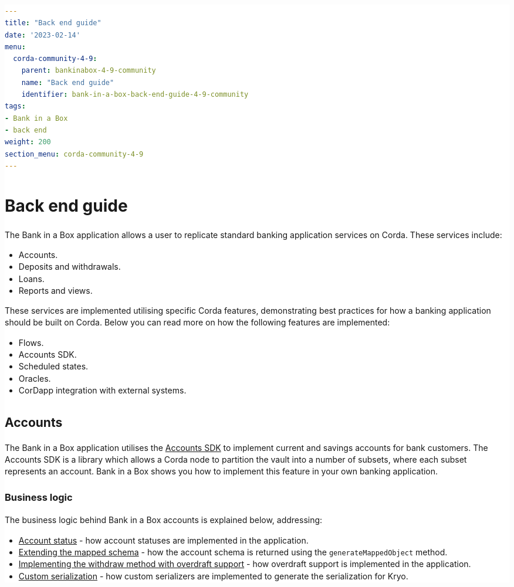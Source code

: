 ```yaml
---
title: "Back end guide"
date: '2023-02-14'
menu:
  corda-community-4-9:
    parent: bankinabox-4-9-community
    name: "Back end guide"
    identifier: bank-in-a-box-back-end-guide-4-9-community
tags:
- Bank in a Box
- back end
weight: 200
section_menu: corda-community-4-9
---
```


# Back end guide

The Bank in a Box application allows a user to replicate standard banking application services on Corda. These services include:

- Accounts.
- Deposits and withdrawals.
- Loans.
- Reports and views.

These services are implemented utilising specific Corda features, demonstrating best practices for how a banking application should be built on Corda. Below you can read more on how the following features are implemented:

- Flows.
- Accounts SDK.
- Scheduled states.
- Oracles.
- CorDapp integration with external systems.

## Accounts

The Bank in a Box application utilises the [Accounts SDK](https://github.com/corda/accounts/blob/master/docs.md) to implement current and savings accounts for bank customers. The Accounts SDK is a library which allows a Corda node to partition the vault into a number of subsets, where each subset represents an account. Bank in a Box shows you how to implement this feature in your own banking application.

### Business logic

The business logic behind Bank in a Box accounts is explained below, addressing:

- [Account status](#account-status) - how account statuses are implemented in the application.
- [Extending the mapped schema](#extending-the-mapped-schema) - how the account schema is returned using the `generateMappedObject` method.
- [Implementing the withdraw method with overdraft support](#implementing-the-withdraw-method-with-overdraft-support) - how overdraft support is implemented in the application.
- [Custom serialization](#custom-serialization) - how custom serializers are implemented to generate the serialization for Kryo.
